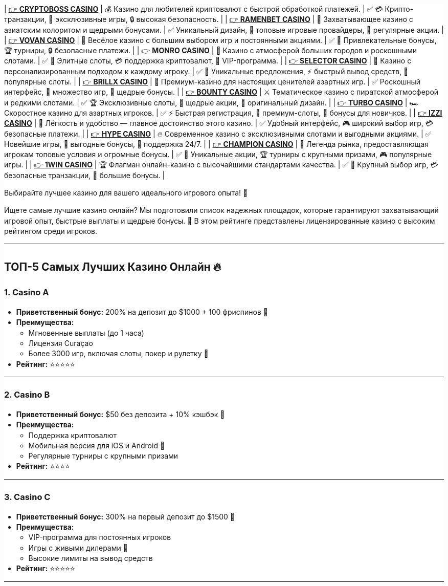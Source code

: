 | [👉 **CRYPTOBOSS CASINO**](https://cryptobossc.online/d847bcfa9) | 💰 Казино для любителей криптовалют с быстрой обработкой платежей.                              | ✅ 💳 Крипто-транзакции, 🎲 эксклюзивные игры, 🔒 высокая безопасность.                     |
| [👉 **RAMENBET CASINO**](https://get.saltyram.com/ru/registration?apkpop=0&partner=p24970p3296034p5526) | 🍜 Захватывающее казино с азиатским колоритом и щедрыми бонусами.                               | ✅ Уникальный дизайн, 🎰 топовые игровые провайдеры, 🌟 регулярные акции.                  |
| [👉 **VOVAN CASINO**](https://vovan.site/d098ab058)       | 🎉 Весёлое казино с большим выбором игр и постоянными акциями.                                  | ✅ 🎁 Привлекательные бонусы, 🏆 турниры, 🔒 безопасные платежи.                            |
| [👉 **MONRO CASINO**](https://mnr-ircp01.com/c3ce72a2c)   | 🌆 Казино с атмосферой больших городов и роскошными слотами.                                   | ✅ 🎰 Элитные слоты, 💳 поддержка криптовалют, 🌟 VIP-программа.                            |
| [👉 **SELECTOR CASINO**](https://gosel.fyi/SELVK)         | 🎨 Казино с персонализированным подходом к каждому игроку.                                     | ✅ 💎 Уникальные предложения, ⚡ быстрый вывод средств, 🎰 популярные слоты.                |
| [👉 **BRILLX CASINO**](https://brillx.uno/BRIVK)          | 💎 Премиум-казино для настоящих ценителей азартных игр.                                         | ✅ Роскошный интерфейс, 🎰 множество игр, 🏅 щедрые бонусы.                                |
| [👉 **BOUNTY CASINO**](https://bounty-casino.de/BOVK)     | ⚔️ Тематическое казино с пиратской атмосферой и редкими слотами.                               | ✅ 🏆 Эксклюзивные слоты, 🎁 щедрые акции, 🌟 оригинальный дизайн.                         |
| [👉 **TURBO CASINO**](https://turbo-casino.mx/TURVK)      | 🏎️ Скоростное казино для азартных игроков.                                                    | ✅ ⚡ Быстрая регистрация, 🎰 премиум-слоты, 🎁 бонусы для новичков.                        |
| [👉 **IZZI CASINO**](https://izzi-fr03.com/ca7c8a7b7)     | 🌈 Лёгкость и удобство — главное достоинство этого казино.                                     | ✅ Удобный интерфейс, 🎮 широкий выбор игр, 💳 безопасные платежи.                         |
| [👉 **HYPE CASINO**](https://hypekaz.com/dc2f44ad0)       | 🔥 Современное казино с эксклюзивными слотами и выгодными акциями.                             | ✅ Новейшие игры, 💸 выгодные бонусы, 🌟 поддержка 24/7.                                   |
| [👉 **CHAMPION CASINO**](https://champcasino.ink/pobeda/doa-hats?p80412p305331p112c) | 🏅 Легенда рынка, предоставляющая игрокам топовые условия и огромные бонусы.                    | ✅ 🎁 Уникальные акции, 🏆 турниры с крупными призами, 🎮 популярные игры.                 |
| [👉 **1WIN CASINO**](https://brandplay.link/6F5VqbyZ)     | 🏆 Флагман онлайн-казино с высочайшими стандартами качества.                                   | ✅ 🎰 Крупный выбор игр, 💳 безопасные транзакции, 🎁 большие бонусы.                      |

Выбирайте лучшее казино для вашего идеального игрового опыта! 🎉

Ищете самые лучшие казино онлайн? Мы подготовили список надежных площадок, которые гарантируют захватывающий игровой опыт, быстрые выплаты и щедрые бонусы. 💎 В этом рейтинге представлены лицензированные казино с высоким рейтингом среди игроков.  

---

## ТОП-5 Самых Лучших Казино Онлайн 🔥  

### 1. **Casino A**  
- **Приветственный бонус:** 200% на депозит до $1000 + 100 фриспинов 🎁  
- **Преимущества:**  
  - Мгновенные выплаты (до 1 часа)  
  - Лицензия Curaçao  
  - Более 3000 игр, включая слоты, покер и рулетку 🎲  
- **Рейтинг:** ⭐⭐⭐⭐⭐  

---

### 2. **Casino B**  
- **Приветственный бонус:** $50 без депозита + 10% кэшбэк 💸  
- **Преимущества:**  
  - Поддержка криптовалют  
  - Мобильная версия для iOS и Android 📱  
  - Регулярные турниры с крупными призами  
- **Рейтинг:** ⭐⭐⭐⭐  

---

### 3. **Casino C**  
- **Приветственный бонус:** 300% на первый депозит до $1500 💎  
- **Преимущества:**  
  - VIP-программа для постоянных игроков  
  - Игры с живыми дилерами 🎥  
  - Высокие лимиты на вывод средств  
- **Рейтинг:** ⭐⭐⭐⭐⭐  

---